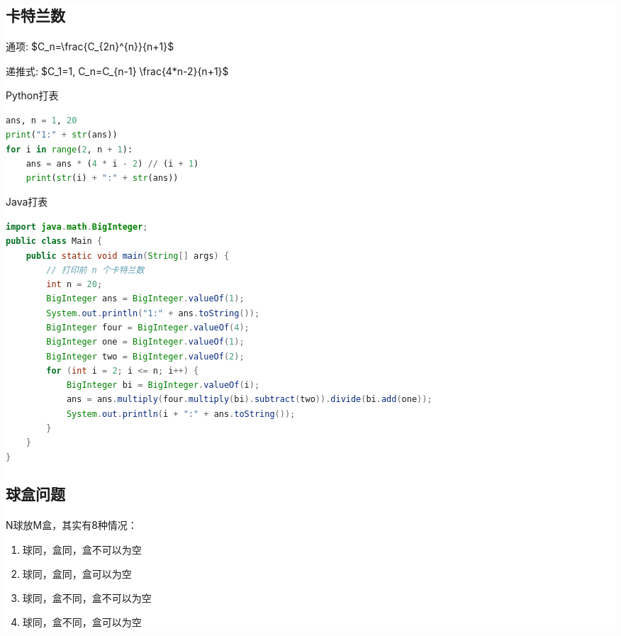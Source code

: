 ## 卡特兰数

通项: $C_n=\frac{C_{2n}^{n}}{n+1}$

递推式: $C_1=1, C_n=C_{n-1} \frac{4*n-2}{n+1}$



Python打表

```python
ans, n = 1, 20
print("1:" + str(ans))
for i in range(2, n + 1):
    ans = ans * (4 * i - 2) // (i + 1)
    print(str(i) + ":" + str(ans))
```



Java打表

```java
import java.math.BigInteger;
public class Main {
    public static void main(String[] args) {
        // 打印前 n 个卡特兰数
        int n = 20;
        BigInteger ans = BigInteger.valueOf(1);
        System.out.println("1:" + ans.toString());
        BigInteger four = BigInteger.valueOf(4);
        BigInteger one = BigInteger.valueOf(1);
        BigInteger two = BigInteger.valueOf(2);
        for (int i = 2; i <= n; i++) {
            BigInteger bi = BigInteger.valueOf(i);
            ans = ans.multiply(four.multiply(bi).subtract(two)).divide(bi.add(one));
            System.out.println(i + ":" + ans.toString());
        }
    }
}


```



## 球盒问题

N球放M盒，其实有8种情况：

1. 球同，盒同，盒不可以为空

2. 球同，盒同，盒可以为空

3. 球同，盒不同，盒不可以为空

4. 球同，盒不同，盒可以为空
